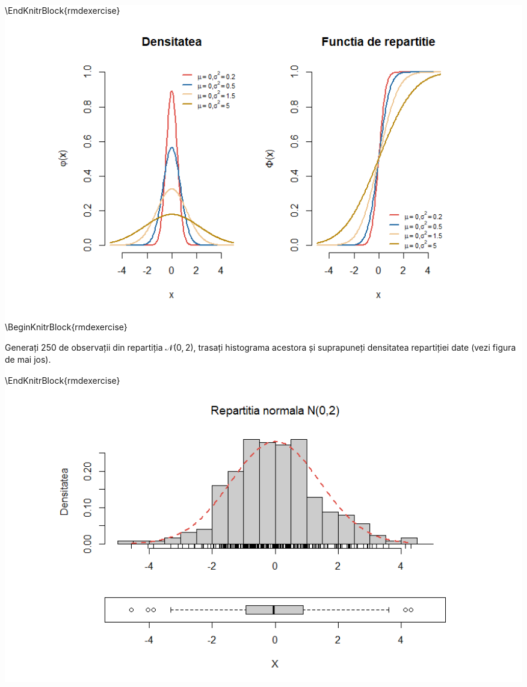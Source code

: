 </div>\EndKnitrBlock{rmdexercise}

<img src="Lab6_files/figure-html/unnamed-chunk-21-1.png" width="80%" style="display: block; margin: auto;" />


\BeginKnitrBlock{rmdexercise}<div class="rmdexercise">Generați $250$ de observații din repartiția $\mathcal{N}(0, 2)$, trasați histograma acestora și suprapuneți densitatea repartiției date (vezi figura de mai jos).

</div>\EndKnitrBlock{rmdexercise}

<img src="Lab6_files/figure-html/unnamed-chunk-23-1.png" width="80%" style="display: block; margin: auto;" />
